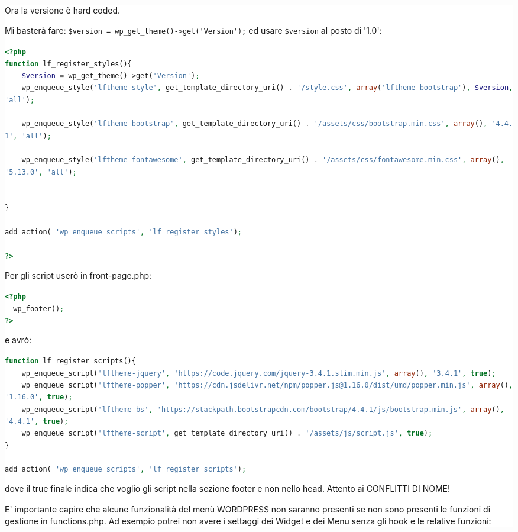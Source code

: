 Ora la versione è hard coded.

Mi basterà fare: `$version = wp_get_theme()->get('Version');` ed usare `$version` al posto di '1.0':

```php
<?php
function lf_register_styles(){
    $version = wp_get_theme()->get('Version');
    wp_enqueue_style('lftheme-style', get_template_directory_uri() . '/style.css', array('lftheme-bootstrap'), $version, 'all');

    wp_enqueue_style('lftheme-bootstrap', get_template_directory_uri() . '/assets/css/bootstrap.min.css', array(), '4.4.1', 'all');
    
    wp_enqueue_style('lftheme-fontawesome', get_template_directory_uri() . '/assets/css/fontawesome.min.css', array(), '5.13.0', 'all');
    
    
}

add_action( 'wp_enqueue_scripts', 'lf_register_styles');

?>
```

Per gli script userò in front-page.php:

```php
<?php
  wp_footer();
?>
```

e avrò:

```php
function lf_register_scripts(){
    wp_enqueue_script('lftheme-jquery', 'https://code.jquery.com/jquery-3.4.1.slim.min.js', array(), '3.4.1', true);
    wp_enqueue_script('lftheme-popper', 'https://cdn.jsdelivr.net/npm/popper.js@1.16.0/dist/umd/popper.min.js', array(), '1.16.0', true);
    wp_enqueue_script('lftheme-bs', 'https://stackpath.bootstrapcdn.com/bootstrap/4.4.1/js/bootstrap.min.js', array(), '4.4.1', true);
    wp_enqueue_script('lftheme-script', get_template_directory_uri() . '/assets/js/script.js', true);
}

add_action( 'wp_enqueue_scripts', 'lf_register_scripts');
```

dove il true finale indica che voglio gli script nella sezione footer e non nello head.
Attento ai CONFLITTI DI NOME!

E' importante capire che alcune funzionalità del menù WORDPRESS non saranno presenti se non sono presenti le funzioni di gestione in functions.php. Ad esempio potrei non avere i settaggi dei Widget e dei Menu senza gli hook e le relative funzioni: 
